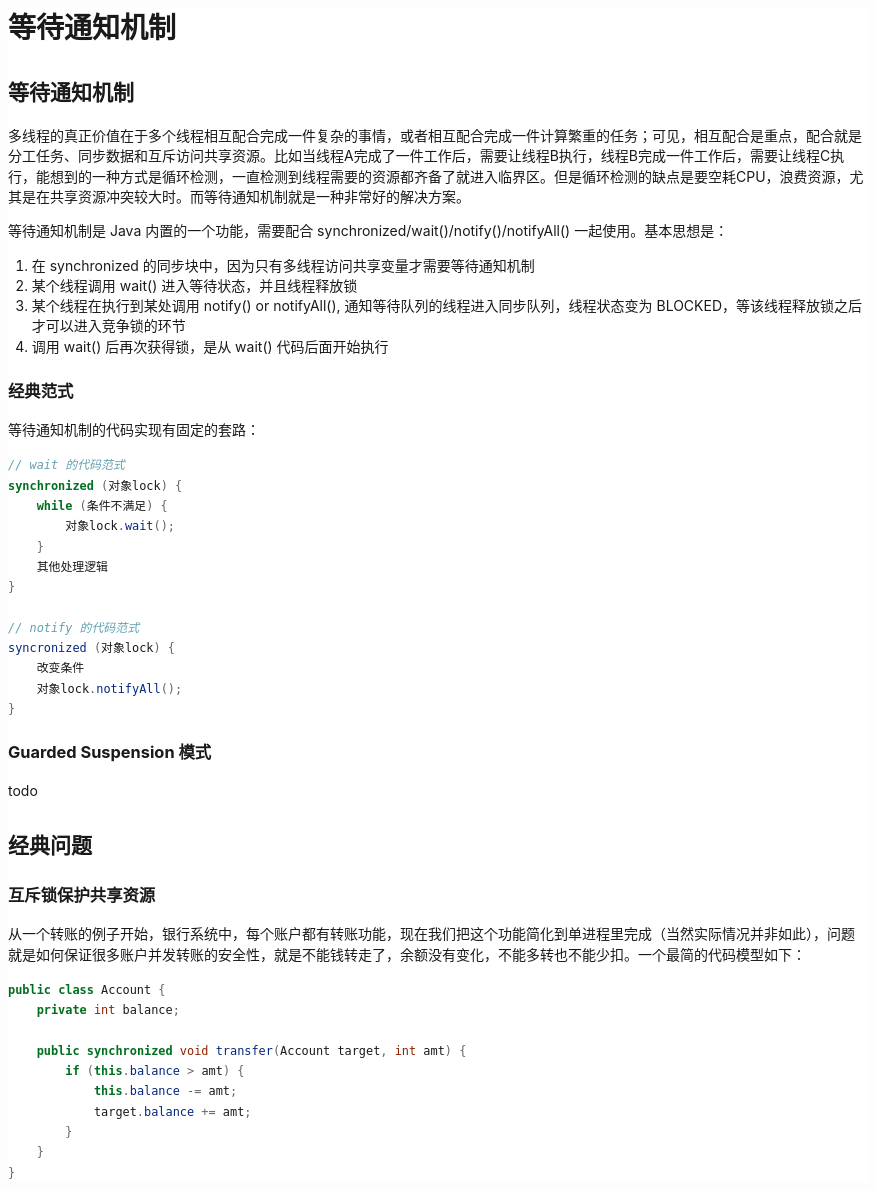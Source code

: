# 等待通知机制

## 等待通知机制

多线程的真正价值在于多个线程相互配合完成一件复杂的事情，或者相互配合完成一件计算繁重的任务；可见，相互配合是重点，配合就是分工任务、同步数据和互斥访问共享资源。比如当线程A完成了一件工作后，需要让线程B执行，线程B完成一件工作后，需要让线程C执行，能想到的一种方式是循环检测，一直检测到线程需要的资源都齐备了就进入临界区。但是循环检测的缺点是要空耗CPU，浪费资源，尤其是在共享资源冲突较大时。而等待通知机制就是一种非常好的解决方案。

等待通知机制是 Java 内置的一个功能，需要配合 synchronized/wait\(\)/notify\(\)/notifyAll\(\) 一起使用。基本思想是：

1. 在 synchronized 的同步块中，因为只有多线程访问共享变量才需要等待通知机制
2. 某个线程调用 wait\(\) 进入等待状态，并且线程释放锁
3. 某个线程在执行到某处调用 notify\(\) or notifyAll\(\), 通知等待队列的线程进入同步队列，线程状态变为 BLOCKED，等该线程释放锁之后才可以进入竞争锁的环节
4. 调用 wait\(\) 后再次获得锁，是从 wait\(\) 代码后面开始执行

### 经典范式

等待通知机制的代码实现有固定的套路：

```java
// wait 的代码范式
synchronized (对象lock) {
    while (条件不满足) {
        对象lock.wait();
    }
    其他处理逻辑
}

// notify 的代码范式
syncronized (对象lock) {
    改变条件
    对象lock.notifyAll();
}
```

### Guarded Suspension 模式

todo

## 经典问题

### 互斥锁保护共享资源

从一个转账的例子开始，银行系统中，每个账户都有转账功能，现在我们把这个功能简化到单进程里完成（当然实际情况并非如此），问题就是如何保证很多账户并发转账的安全性，就是不能钱转走了，余额没有变化，不能多转也不能少扣。一个最简的代码模型如下：

```java
public class Account {
    private int balance;

    public synchronized void transfer(Account target, int amt) {
        if (this.balance > amt) {
            this.balance -= amt;
            target.balance += amt;
        }
    }
}
```
